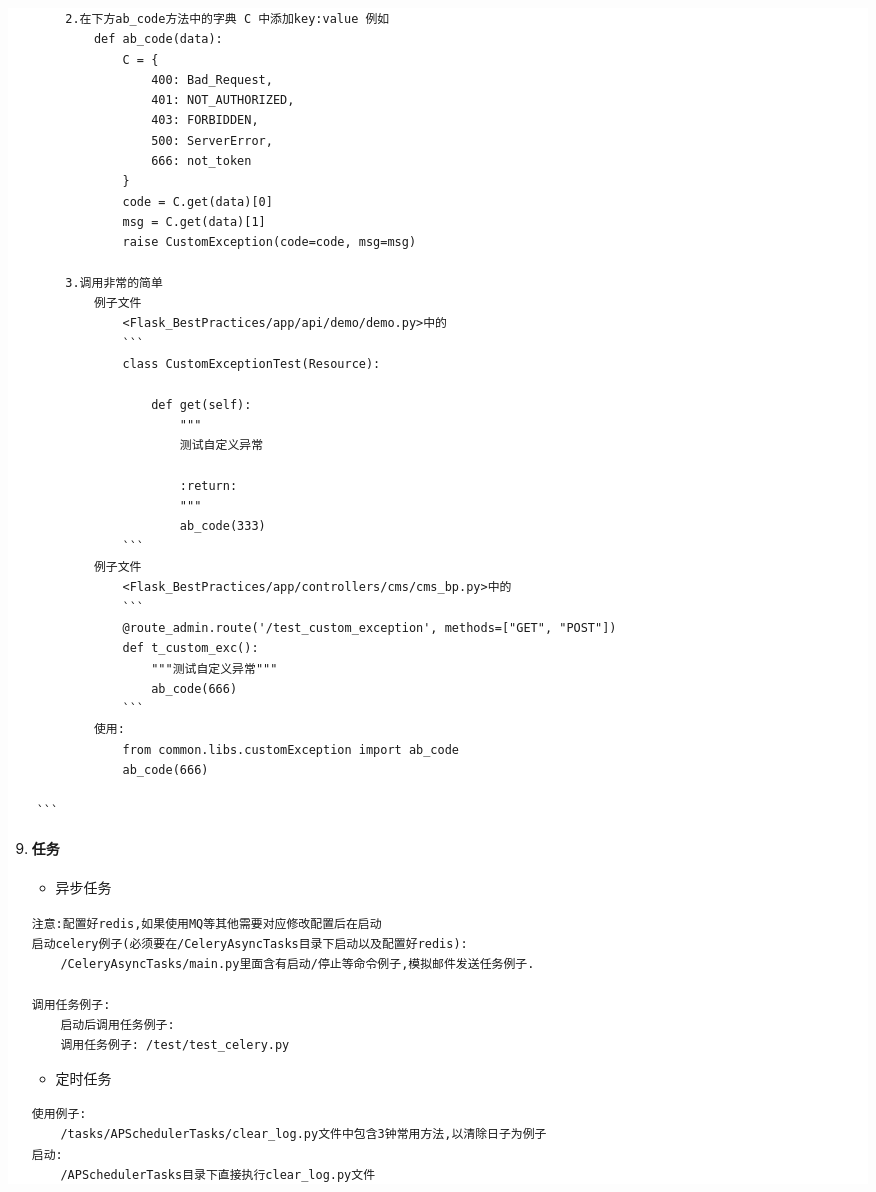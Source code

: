             2.在下方ab_code方法中的字典 C 中添加key:value 例如
                def ab_code(data):
                    C = {
                        400: Bad_Request,
                        401: NOT_AUTHORIZED,
                        403: FORBIDDEN,
                        500: ServerError,
                        666: not_token
                    }
                    code = C.get(data)[0]
                    msg = C.get(data)[1]
                    raise CustomException(code=code, msg=msg)

            3.调用非常的简单
                例子文件
                    <Flask_BestPractices/app/api/demo/demo.py>中的
                    ```
                    class CustomExceptionTest(Resource):

                        def get(self):
                            """
                            测试自定义异常

                            :return:
                            """
                            ab_code(333)
                    ```
                例子文件
                    <Flask_BestPractices/app/controllers/cms/cms_bp.py>中的
                    ```
                    @route_admin.route('/test_custom_exception', methods=["GET", "POST"])
                    def t_custom_exc():
                        """测试自定义异常"""
                        ab_code(666)
                    ```
                使用:
                    from common.libs.customException import ab_code
                    ab_code(666)
            
        ```
9. #### 任务
    * 异步任务
    ```
    注意:配置好redis,如果使用MQ等其他需要对应修改配置后在启动
    启动celery例子(必须要在/CeleryAsyncTasks目录下启动以及配置好redis):
        /CeleryAsyncTasks/main.py里面含有启动/停止等命令例子,模拟邮件发送任务例子.

    调用任务例子:
        启动后调用任务例子:
        调用任务例子: /test/test_celery.py
    ```

    * 定时任务
    ```
    使用例子:
        /tasks/APSchedulerTasks/clear_log.py文件中包含3钟常用方法,以清除日子为例子
    启动:
        /APSchedulerTasks目录下直接执行clear_log.py文件
    ```
